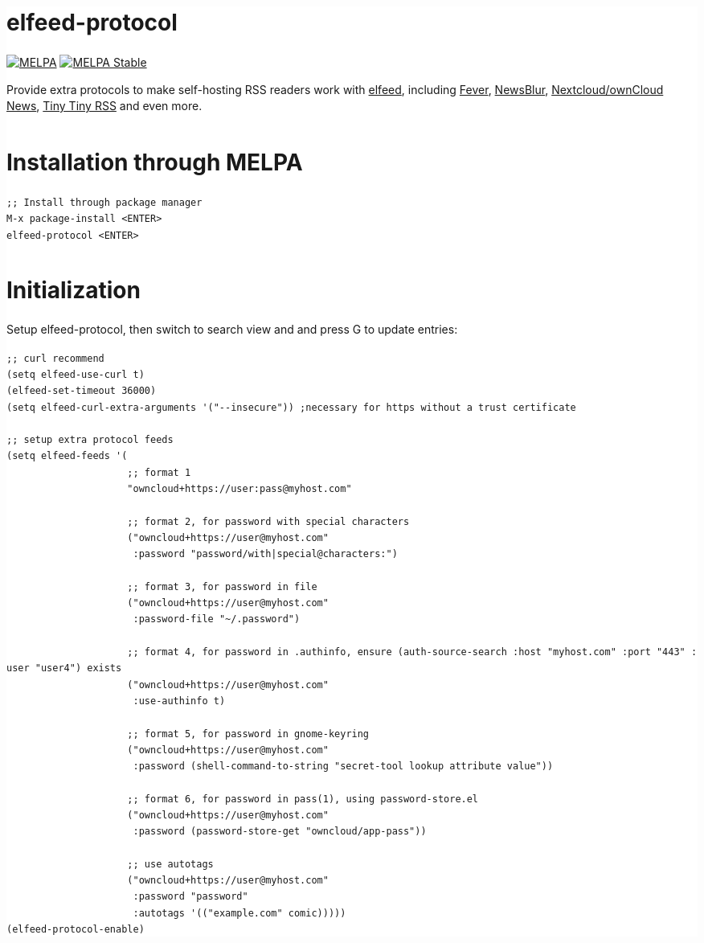 elfeed-protocol
==============
[![MELPA](http://melpa.org/packages/elfeed-protocol-badge.svg)](http://melpa.org/#/elfeed-protocol) [![MELPA Stable](https://stable.melpa.org/packages/elfeed-protocol-badge.svg)](https://stable.melpa.org/#/elfeed-protocol)

Provide extra protocols to make self-hosting RSS readers work
with [elfeed](https://github.com/skeeto/elfeed),
including
[Fever](https://feedafever.com/api),
[NewsBlur](https://newsblur.com/),
[Nextcloud/ownCloud News](https://nextcloud.com/),
[Tiny Tiny RSS](https://tt-rss.org/fox/tt-rss) and even more.

# Installation through MELPA

    ;; Install through package manager
    M-x package-install <ENTER>
    elfeed-protocol <ENTER>

# Initialization
Setup elfeed-protocol, then switch to search view and and press G to update entries:

```emacs-lisp
;; curl recommend
(setq elfeed-use-curl t)
(elfeed-set-timeout 36000)
(setq elfeed-curl-extra-arguments '("--insecure")) ;necessary for https without a trust certificate

;; setup extra protocol feeds
(setq elfeed-feeds '(
                     ;; format 1
                     "owncloud+https://user:pass@myhost.com"

                     ;; format 2, for password with special characters
                     ("owncloud+https://user@myhost.com"
                      :password "password/with|special@characters:")

                     ;; format 3, for password in file
                     ("owncloud+https://user@myhost.com"
                      :password-file "~/.password")

                     ;; format 4, for password in .authinfo, ensure (auth-source-search :host "myhost.com" :port "443" :user "user4") exists
                     ("owncloud+https://user@myhost.com"
                      :use-authinfo t)

                     ;; format 5, for password in gnome-keyring
                     ("owncloud+https://user@myhost.com"
                      :password (shell-command-to-string "secret-tool lookup attribute value"))

                     ;; format 6, for password in pass(1), using password-store.el
                     ("owncloud+https://user@myhost.com"
                      :password (password-store-get "owncloud/app-pass"))

                     ;; use autotags
                     ("owncloud+https://user@myhost.com"
                      :password "password"
                      :autotags '(("example.com" comic)))))
(elfeed-protocol-enable)
```

